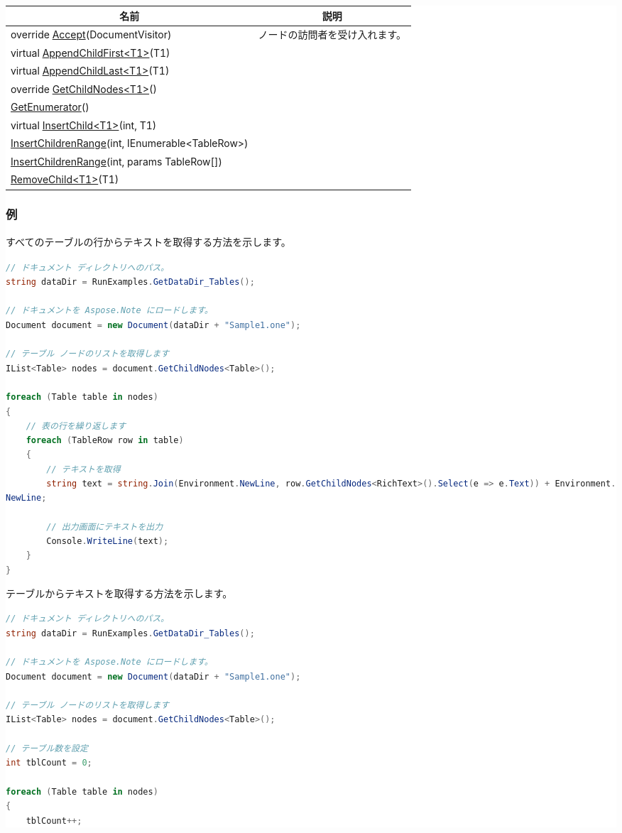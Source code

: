| 名前 | 説明 |
| --- | --- |
| override [Accept](../../aspose.note/table/accept/)(DocumentVisitor) | ノードの訪問者を受け入れます。 |
| virtual [AppendChildFirst&lt;T1&gt;](../../aspose.note/compositenode-1/appendchildfirst/)(T1) |  |
| virtual [AppendChildLast&lt;T1&gt;](../../aspose.note/compositenode-1/appendchildlast/)(T1) |  |
| override [GetChildNodes&lt;T1&gt;](../../aspose.note/compositenode-1/getchildnodes/)() |  |
| [GetEnumerator](../../aspose.note/compositenode-1/getenumerator/)() |  |
| virtual [InsertChild&lt;T1&gt;](../../aspose.note/compositenode-1/insertchild/)(int, T1) |  |
| [InsertChildrenRange](../../aspose.note/compositenode-1/insertchildrenrange/)(int, IEnumerable&lt;TableRow&gt;) |  |
| [InsertChildrenRange](../../aspose.note/compositenode-1/insertchildrenrange/)(int, params TableRow[]) |  |
| [RemoveChild&lt;T1&gt;](../../aspose.note/compositenode-1/removechild/)(T1) |  |

### 例

すべてのテーブルの行からテキストを取得する方法を示します。

```csharp
// ドキュメント ディレクトリへのパス。
string dataDir = RunExamples.GetDataDir_Tables();

// ドキュメントを Aspose.Note にロードします。
Document document = new Document(dataDir + "Sample1.one");

// テーブル ノードのリストを取得します
IList<Table> nodes = document.GetChildNodes<Table>();

foreach (Table table in nodes)
{
    // 表の行を繰り返します
    foreach (TableRow row in table)
    {
        // テキストを取得
        string text = string.Join(Environment.NewLine, row.GetChildNodes<RichText>().Select(e => e.Text)) + Environment.NewLine;

        // 出力画面にテキストを出力
        Console.WriteLine(text);
    }
}
```

テーブルからテキストを取得する方法を示します。

```csharp
// ドキュメント ディレクトリへのパス。
string dataDir = RunExamples.GetDataDir_Tables();

// ドキュメントを Aspose.Note にロードします。
Document document = new Document(dataDir + "Sample1.one");

// テーブル ノードのリストを取得します
IList<Table> nodes = document.GetChildNodes<Table>();

// テーブル数を設定
int tblCount = 0;

foreach (Table table in nodes)
{
    tblCount++;
```